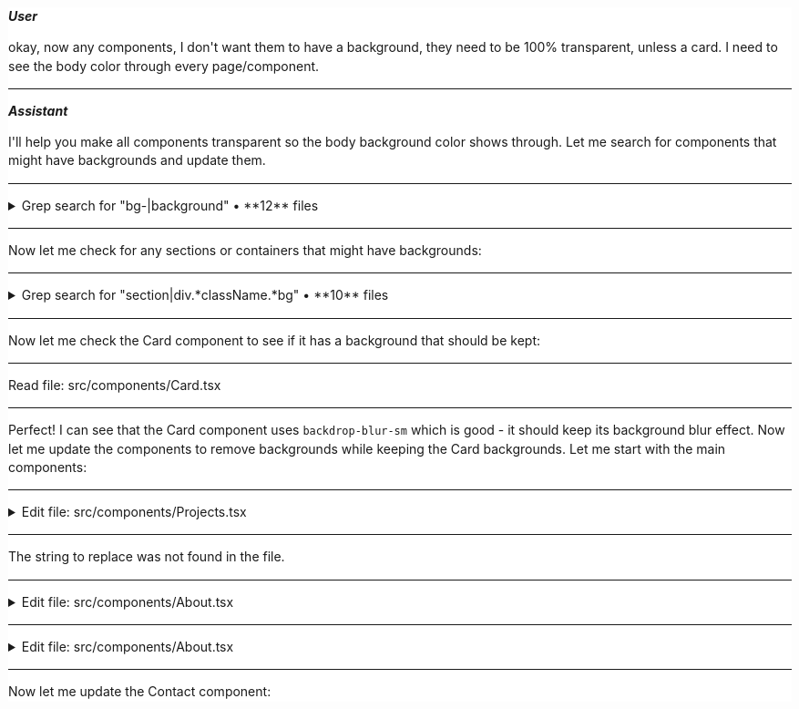 
_**User**_

okay, now any components, I don't want them to have a background, they need to be 100% transparent, unless a card. 
I need to see the body color through every page/component.

---

_**Assistant**_

I'll help you make all components transparent so the body background color shows through. Let me search for components that might have backgrounds and update them.


---

<details><summary>Grep search for "bg-|background" • **12** files</summary></details>

---

Now let me check for any sections or containers that might have backgrounds:


---

<details><summary>Grep search for "section|div.*className.*bg" • **10** files</summary></details>

---

Now let me check the Card component to see if it has a background that should be kept:


---

Read file: src/components/Card.tsx

---

Perfect! I can see that the Card component uses `backdrop-blur-sm` which is good - it should keep its background blur effect. Now let me update the components to remove backgrounds while keeping the Card backgrounds. Let me start with the main components:


---

<details><summary>Edit file: src/components/Projects.tsx</summary></details>

---

The string to replace was not found in the file.

---

<details><summary>Edit file: src/components/About.tsx</summary></details>

---

<details><summary>Edit file: src/components/About.tsx</summary></details>

---

Now let me update the Contact component:
